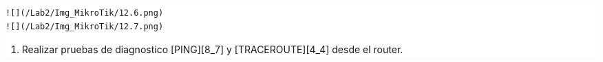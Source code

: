     ![](/Lab2/Img_MikroTik/12.6.png)
    ![](/Lab2/Img_MikroTik/12.7.png)
1. Realizar pruebas de diagnostico [PING][8_7] y [TRACEROUTE][4_4] desde el router.